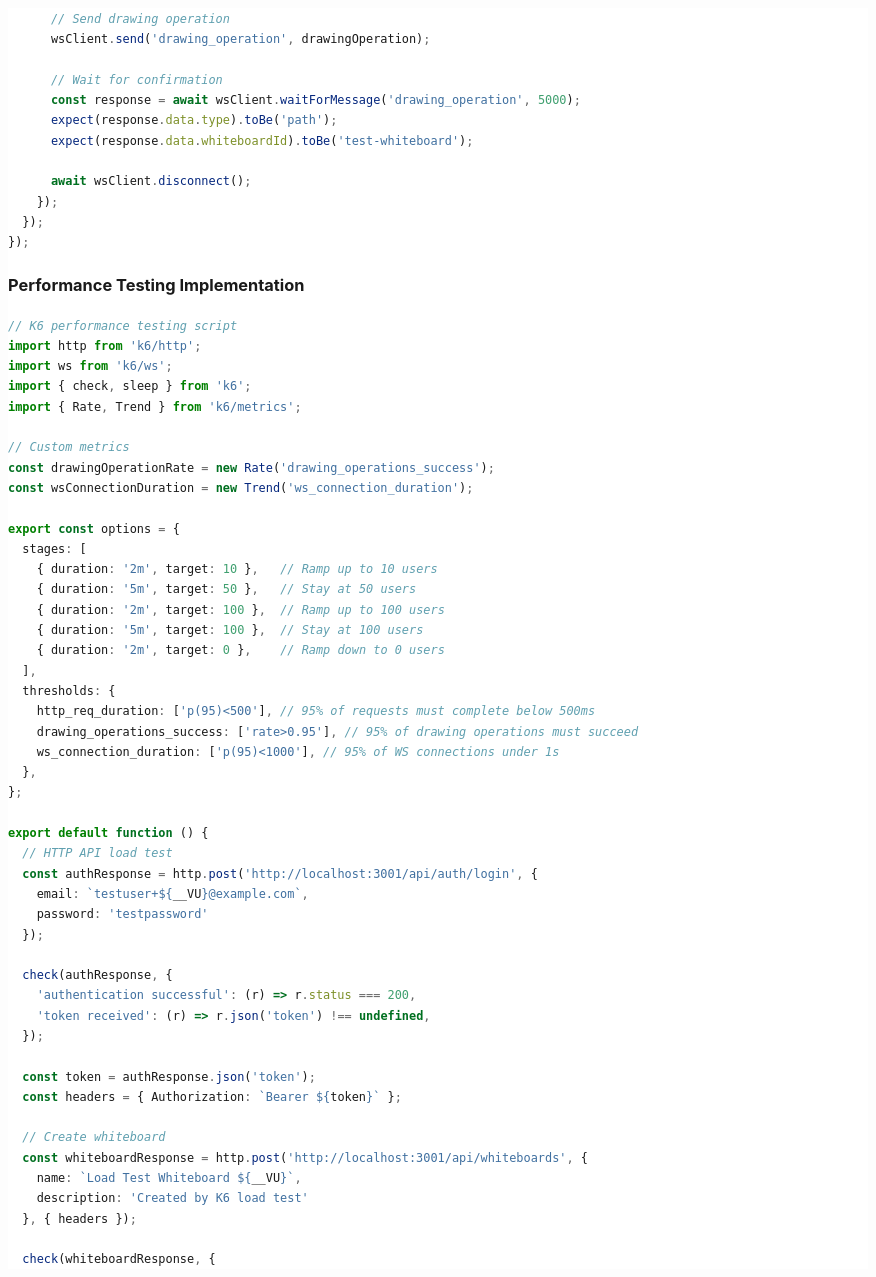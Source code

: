 ```typescript
      // Send drawing operation
      wsClient.send('drawing_operation', drawingOperation);

      // Wait for confirmation
      const response = await wsClient.waitForMessage('drawing_operation', 5000);
      expect(response.data.type).toBe('path');
      expect(response.data.whiteboardId).toBe('test-whiteboard');

      await wsClient.disconnect();
    });
  });
});
```

### Performance Testing Implementation
```typescript
// K6 performance testing script
import http from 'k6/http';
import ws from 'k6/ws';
import { check, sleep } from 'k6';
import { Rate, Trend } from 'k6/metrics';

// Custom metrics
const drawingOperationRate = new Rate('drawing_operations_success');
const wsConnectionDuration = new Trend('ws_connection_duration');

export const options = {
  stages: [
    { duration: '2m', target: 10 },   // Ramp up to 10 users
    { duration: '5m', target: 50 },   // Stay at 50 users
    { duration: '2m', target: 100 },  // Ramp up to 100 users
    { duration: '5m', target: 100 },  // Stay at 100 users
    { duration: '2m', target: 0 },    // Ramp down to 0 users
  ],
  thresholds: {
    http_req_duration: ['p(95)<500'], // 95% of requests must complete below 500ms
    drawing_operations_success: ['rate>0.95'], // 95% of drawing operations must succeed
    ws_connection_duration: ['p(95)<1000'], // 95% of WS connections under 1s
  },
};

export default function () {
  // HTTP API load test
  const authResponse = http.post('http://localhost:3001/api/auth/login', {
    email: `testuser+${__VU}@example.com`,
    password: 'testpassword'
  });

  check(authResponse, {
    'authentication successful': (r) => r.status === 200,
    'token received': (r) => r.json('token') !== undefined,
  });

  const token = authResponse.json('token');
  const headers = { Authorization: `Bearer ${token}` };

  // Create whiteboard
  const whiteboardResponse = http.post('http://localhost:3001/api/whiteboards', {
    name: `Load Test Whiteboard ${__VU}`,
    description: 'Created by K6 load test'
  }, { headers });

  check(whiteboardResponse, {
```